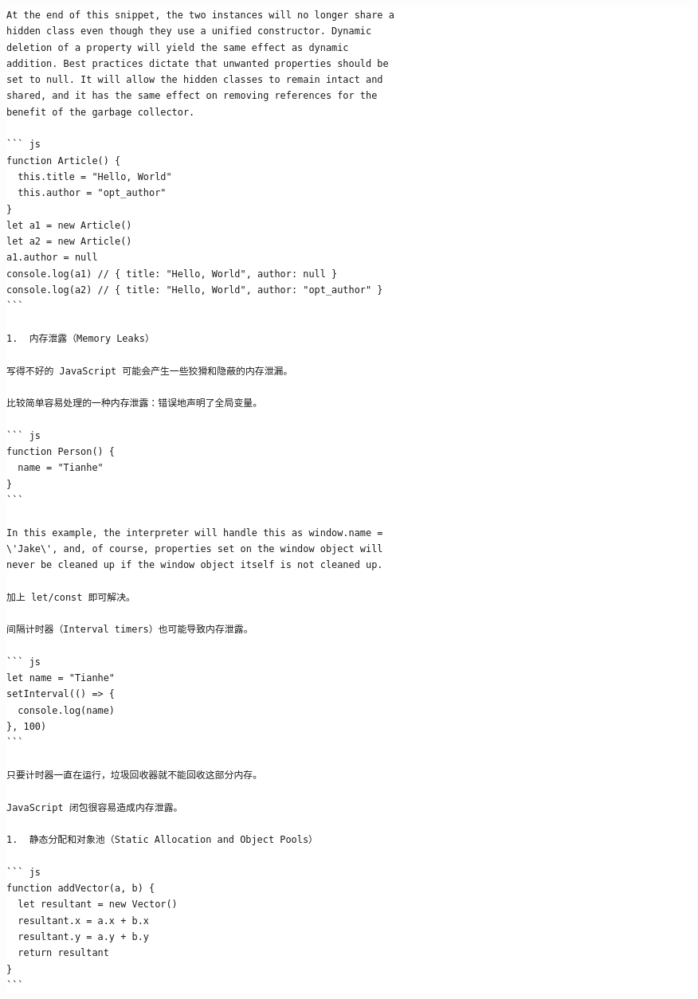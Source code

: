     At the end of this snippet, the two instances will no longer share a
    hidden class even though they use a unified constructor. Dynamic
    deletion of a property will yield the same effect as dynamic
    addition. Best practices dictate that unwanted properties should be
    set to null. It will allow the hidden classes to remain intact and
    shared, and it has the same effect on removing references for the
    benefit of the garbage collector.

    ``` js
    function Article() {
      this.title = "Hello, World"
      this.author = "opt_author"
    }
    let a1 = new Article()
    let a2 = new Article()
    a1.author = null
    console.log(a1) // { title: "Hello, World", author: null }
    console.log(a2) // { title: "Hello, World", author: "opt_author" }
    ```

    1.  内存泄露（Memory Leaks）

    写得不好的 JavaScript 可能会产生一些狡猾和隐蔽的内存泄漏。

    比较简单容易处理的一种内存泄露：错误地声明了全局变量。

    ``` js
    function Person() {
      name = "Tianhe"
    }
    ```

    In this example, the interpreter will handle this as window.name =
    \'Jake\', and, of course, properties set on the window object will
    never be cleaned up if the window object itself is not cleaned up.

    加上 let/const 即可解决。

    间隔计时器（Interval timers）也可能导致内存泄露。

    ``` js
    let name = "Tianhe"
    setInterval(() => {
      console.log(name)
    }, 100)
    ```

    只要计时器一直在运行，垃圾回收器就不能回收这部分内存。

    JavaScript 闭包很容易造成内存泄露。

    1.  静态分配和对象池（Static Allocation and Object Pools）

    ``` js
    function addVector(a, b) {
      let resultant = new Vector()
      resultant.x = a.x + b.x
      resultant.y = a.y + b.y
      return resultant
    }
    ```
